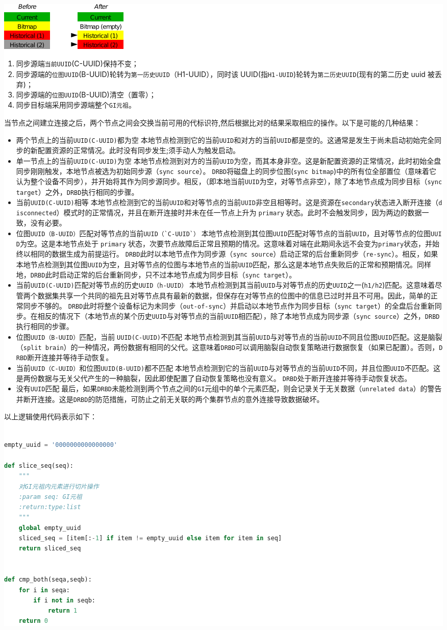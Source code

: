 ![图3 当重新同步结束后，GI元祖发生改变](/images/gi-changes-synccomplete.png)

1. 同步源端`当前UUID`(C-UUID)保持不变；
2. 同步源端的`位图UUID`(B-UUID)轮转为`第一历史UUID`（H1-UUID），同时该 UUID(指`H1-UUID`)轮转为`第二历史UUID`(现有的第二历史 uuid 被丢弃)；
3. 同步源端的`位图UUID`(B-UUID)清空（置零）；
4. 同步目标端采用同步源端整个`GI元祖`。

当节点之间建立连接之后，两个节点之间会交换当前可用的代标识符,然后根据比对的结果采取相应的操作。以下是可能的几种结果：

- 两个节点上的当前`UUID(C-UUID)`都为空
本地节点检测到它的当前`UUID`和对方的当前`UUID`都是空的。这通常是发生于尚未启动初始完全同步的新配置资源的正常情况。此时没有同步发生;须手动人为触发启动。
- 单一节点上的当前`UUID(C-UUID)`为空
本地节点检测到对方的当前`UUID`为空，而其本身非空。这是新配置资源的正常情况，此时初始全盘同步刚刚触发，本地节点被选为初始同步源（`sync source`）。 `DRBD`将磁盘上的同步位图(`sync bitmap`)中的所有位全部置位（意味着它认为整个设备不同步），并开始将其作为同步源同步。相反，（即本地当前`UUID`为空，对等节点非空），除了本地节点成为同步目标（`sync target`）之外，`DRBD`执行相同的步骤。
- 当前`UUID(C-UUID)`相等
本地节点检测到它的当前`UUID`和对等节点的当前`UUID`非空且相等时。这是资源在`secondary`状态进入断开连接（`disconnected`）模式时的正常情况，并且在断开连接时并未在任一节点上升为 `primary` 状态。此时不会触发同步，因为两边的数据一致，没有必要。
- 位图`UUID（B-UUID）`匹配对等节点的当前``UUID（`C-UUID`）``
本地节点检测到其位图`UUID`匹配对等节点的当前`UUID`，且对等节点的位图`UUID`为空。这是本地节点处于 `primary` 状态，次要节点故障后正常且预期的情况。这意味着对端在此期间永远不会变为`primary`状态，并始终以相同的数据生成为前提运行。 `DRBD`此时以本地节点作为同步源（`sync source`）启动正常的后台重新同步（`re-sync`）。相反，如果本地节点检测到其位图`UUID`为空，且对等节点的位图与本地节点的当前`UUID`匹配，那么这是本地节点失败后的正常和预期情况。同样地，`DRBD`此时启动正常的后台重新同步，只不过本地节点成为同步目标（`sync target`）。
- 当前`UUID(C-UUID)`匹配对等节点的历史`UUID（h-UUID）`
本地节点检测到其当前`UUID`与对等节点的历史`UUID`之一(`h1/h2`)匹配。这意味着尽管两个数据集共享一个共同的祖先且对等节点具有最新的数据，但保存在对等节点的位图中的信息已过时并且不可用。因此，简单的正常同步不够的。 `DRBD`此时将整个设备标记为未同步（`out-of-sync`）并启动以本地节点作为同步目标（`sync target`）的全盘后台重新同步。在相反的情况下（本地节点的某个历史`UUID`与对等节点的当前`UUID`相匹配），除了本地节点成为同步源（`sync source`）之外，`DRBD`执行相同的步骤。
- 位图`UUID（B-UUID）`匹配，当前 `UUID(C-UUID)`不匹配
本地节点检测到其当前`UUID`与对等节点的当前`UUID`不同且位图`UUID`匹配。这是脑裂（`split brain`）的一种情况，两份数据有相同的父代。这意味着`DRBD`可以调用脑裂自动恢复策略进行数据恢复（如果已配置）。否则，`DRBD`断开连接并等待手动恢复。
- 当前`UUID（C-UUID）`和位图`UUID(B-UUID)`都不匹配
本地节点检测到它的当前`UUID`与对等节点的当前`UUID`不同，并且位图`UUID`不匹配。这是两份数据与无关父代产生的一种脑裂，因此即使配置了自动恢复策略也没有意义。 `DRBD`处于断开连接并等待手动恢复状态。
- 没有`UUID`匹配
最后，如果`DRBD`未能检测到两个节点之间的`GI`元组中的单个元素匹配，则会记录关于无关数据（`unrelated data`）的警告并断开连接。这是`DRBD`的防范措施，可防止之前无关联的两个集群节点的意外连接导致数据破坏。

以上逻辑使用代码表示如下：

```Python

empty_uuid = '0000000000000000'

def slice_seq(seq):
    """
    对GI元祖内元素进行切片操作
    :param seq: GI元祖
    :return:type:list
    """
    global empty_uuid
    sliced_seq = [item[:-1] if item != empty_uuid else item for item in seq]
    return sliced_seq


def cmp_both(seqa,seqb):
    for i in seqa:
        if i not in seqb:
            return 1
    return 0


```